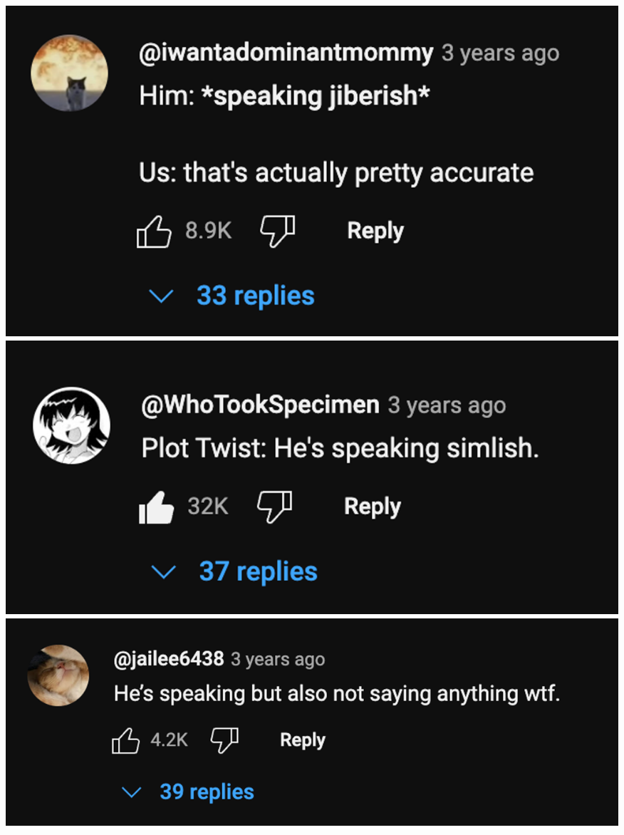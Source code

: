   <img src="_media/what-languages-sound-to-foreigners-comments_2.png" alt="What Languages Sound Like to Foreigners comentario" />
  <img src="_media/what-languages-sound-to-foreigners-comments_3.png" alt="What Languages Sound Like to Foreigners comentario" />
  <img src="_media/what-languages-sound-to-foreigners-comments_4.png" alt="What Languages Sound Like to Foreigners comentario" />
</div>
